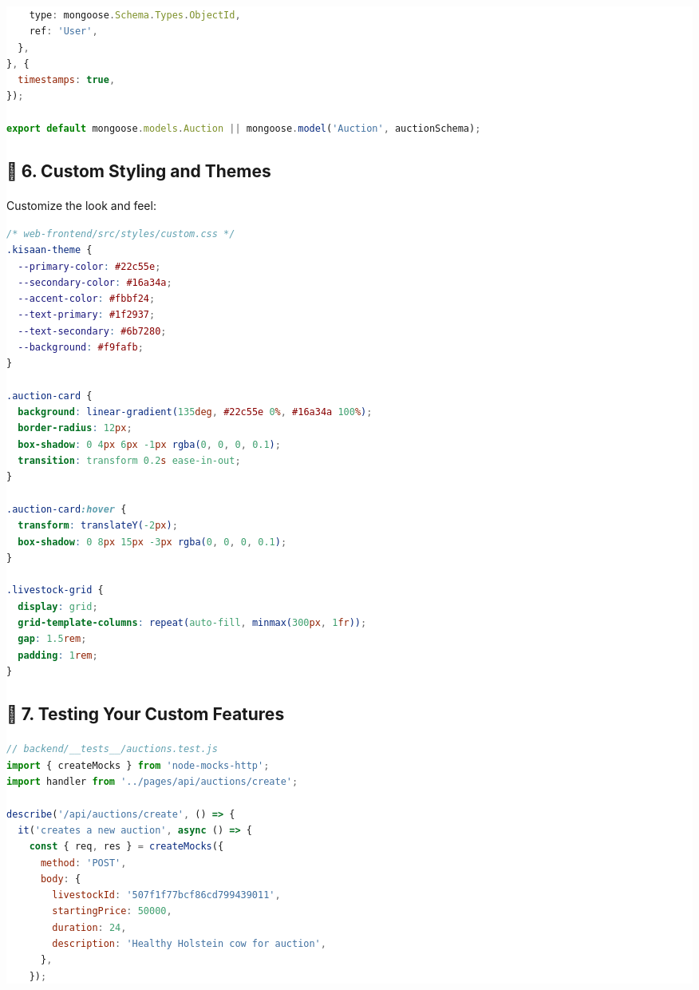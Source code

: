 ```javascript
    type: mongoose.Schema.Types.ObjectId,
    ref: 'User',
  },
}, {
  timestamps: true,
});

export default mongoose.models.Auction || mongoose.model('Auction', auctionSchema);
```

## 🎨 **6. Custom Styling and Themes**

Customize the look and feel:

```css
/* web-frontend/src/styles/custom.css */
.kisaan-theme {
  --primary-color: #22c55e;
  --secondary-color: #16a34a;
  --accent-color: #fbbf24;
  --text-primary: #1f2937;
  --text-secondary: #6b7280;
  --background: #f9fafb;
}

.auction-card {
  background: linear-gradient(135deg, #22c55e 0%, #16a34a 100%);
  border-radius: 12px;
  box-shadow: 0 4px 6px -1px rgba(0, 0, 0, 0.1);
  transition: transform 0.2s ease-in-out;
}

.auction-card:hover {
  transform: translateY(-2px);
  box-shadow: 0 8px 15px -3px rgba(0, 0, 0, 0.1);
}

.livestock-grid {
  display: grid;
  grid-template-columns: repeat(auto-fill, minmax(300px, 1fr));
  gap: 1.5rem;
  padding: 1rem;
}
```

## 🧪 **7. Testing Your Custom Features**

```javascript
// backend/__tests__/auctions.test.js
import { createMocks } from 'node-mocks-http';
import handler from '../pages/api/auctions/create';

describe('/api/auctions/create', () => {
  it('creates a new auction', async () => {
    const { req, res } = createMocks({
      method: 'POST',
      body: {
        livestockId: '507f1f77bcf86cd799439011',
        startingPrice: 50000,
        duration: 24,
        description: 'Healthy Holstein cow for auction',
      },
    });

```